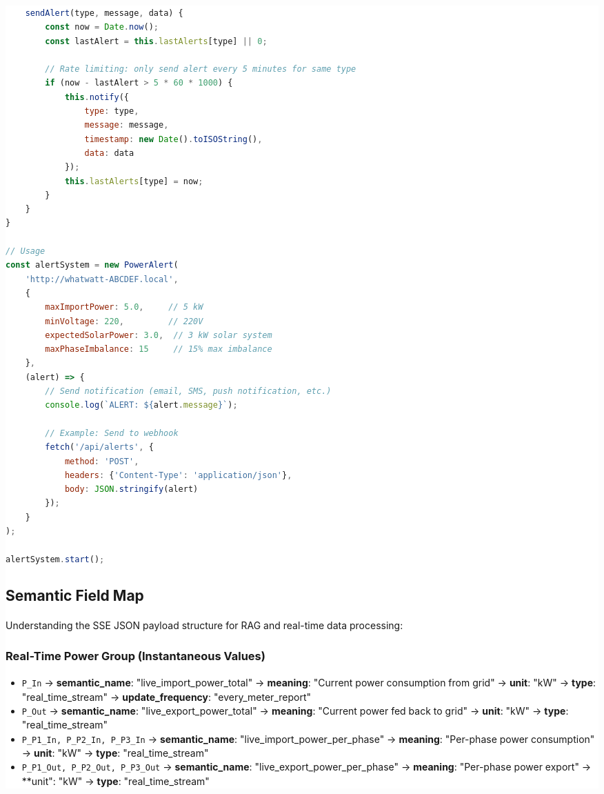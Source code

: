 ```javascript
    sendAlert(type, message, data) {
        const now = Date.now();
        const lastAlert = this.lastAlerts[type] || 0;

        // Rate limiting: only send alert every 5 minutes for same type
        if (now - lastAlert > 5 * 60 * 1000) {
            this.notify({
                type: type,
                message: message,
                timestamp: new Date().toISOString(),
                data: data
            });
            this.lastAlerts[type] = now;
        }
    }
}

// Usage
const alertSystem = new PowerAlert(
    'http://whatwatt-ABCDEF.local',
    {
        maxImportPower: 5.0,     // 5 kW
        minVoltage: 220,         // 220V
        expectedSolarPower: 3.0,  // 3 kW solar system
        maxPhaseImbalance: 15     // 15% max imbalance
    },
    (alert) => {
        // Send notification (email, SMS, push notification, etc.)
        console.log(`ALERT: ${alert.message}`);

        // Example: Send to webhook
        fetch('/api/alerts', {
            method: 'POST',
            headers: {'Content-Type': 'application/json'},
            body: JSON.stringify(alert)
        });
    }
);

alertSystem.start();
```

## Semantic Field Map

Understanding the SSE JSON payload structure for RAG and real-time data processing:

### Real-Time Power Group (Instantaneous Values)

- `P_In` → **semantic_name**: "live_import_power_total" → **meaning**: "Current power consumption from grid" → **unit**: "kW" → **type**: "real_time_stream" → **update_frequency**: "every_meter_report"
- `P_Out` → **semantic_name**: "live_export_power_total" → **meaning**: "Current power fed back to grid" → **unit**: "kW" → **type**: "real_time_stream"
- `P_P1_In, P_P2_In, P_P3_In` → **semantic_name**: "live_import_power_per_phase" → **meaning**: "Per-phase power consumption" → **unit**: "kW" → **type**: "real_time_stream"
- `P_P1_Out, P_P2_Out, P_P3_Out` → **semantic_name**: "live_export_power_per_phase" → **meaning**: "Per-phase power export" → **unit": "kW" → **type**: "real_time_stream"
